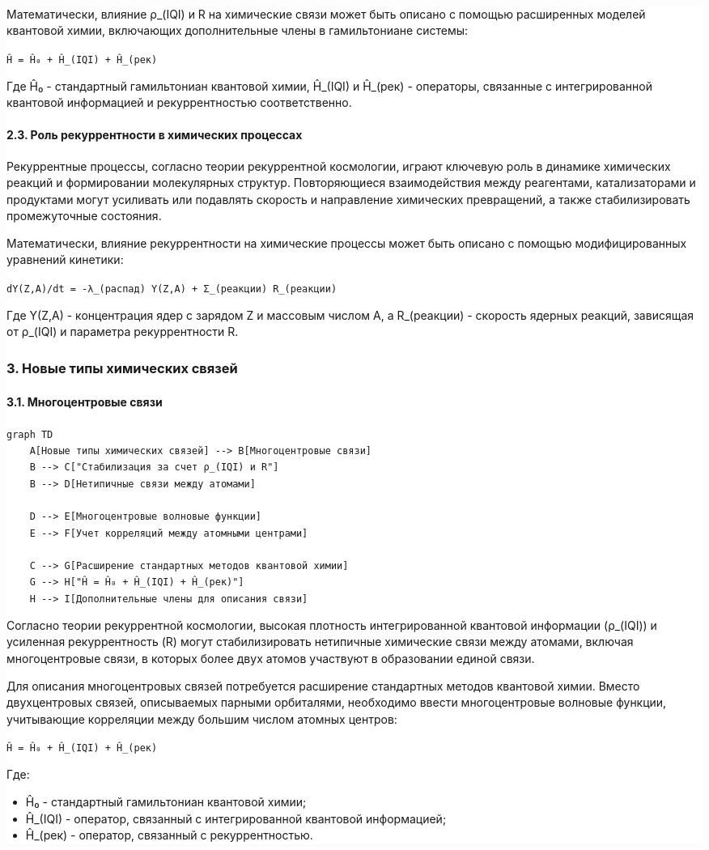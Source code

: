 Математически, влияние ρ_(IQI) и R на химические связи может быть описано с помощью расширенных моделей квантовой химии, включающих дополнительные члены в гамильтониане системы:

`Ĥ = Ĥ₀ + Ĥ_(IQI) + Ĥ_(рек)`

Где Ĥ₀ - стандартный гамильтониан квантовой химии, Ĥ_(IQI) и Ĥ_(рек) - операторы, связанные с интегрированной квантовой информацией и рекуррентностью соответственно.

#### 2.3. Роль рекуррентности в химических процессах

Рекуррентные процессы, согласно теории рекуррентной космологии, играют ключевую роль в динамике химических реакций и формировании молекулярных структур. Повторяющиеся взаимодействия между реагентами, катализаторами и продуктами могут усиливать или подавлять скорость и направление химических превращений, а также стабилизировать промежуточные состояния.

Математически, влияние рекуррентности на химические процессы может быть описано с помощью модифицированных уравнений кинетики:

`dY(Z,A)/dt = -λ_(распад) Y(Z,A) + Σ_(реакции) R_(реакции)`

Где Y(Z,A) - концентрация ядер с зарядом Z и массовым числом A, а R_(реакции) - скорость ядерных реакций, зависящая от ρ_(IQI) и параметра рекуррентности R.


### 3. Новые типы химических связей

#### 3.1. Многоцентровые связи

```mermaid
graph TD
    A[Новые типы химических связей] --> B[Многоцентровые связи]
    B --> C["Стабилизация за счет ρ_(IQI) и R"]
    B --> D[Нетипичные связи между атомами]

    D --> E[Многоцентровые волновые функции]
    E --> F[Учет корреляций между атомными центрами]

    C --> G[Расширение стандартных методов квантовой химии]
    G --> H["Ĥ = Ĥ₀ + Ĥ_(IQI) + Ĥ_(рек)"]
    H --> I[Дополнительные члены для описания связи]
```

Согласно теории рекуррентной космологии, высокая плотность интегрированной квантовой информации (ρ_(IQI)) и усиленная рекуррентность (R) могут стабилизировать нетипичные химические связи между атомами, включая многоцентровые связи, в которых более двух атомов участвуют в образовании единой связи.

Для описания многоцентровых связей потребуется расширение стандартных методов квантовой химии. Вместо двухцентровых связей, описываемых парными орбиталями, необходимо ввести многоцентровые волновые функции, учитывающие корреляции между большим числом атомных центров:

`Ĥ = Ĥ₀ + Ĥ_(IQI) + Ĥ_(рек)`

Где:

- Ĥ₀ - стандартный гамильтониан квантовой химии;
- Ĥ_(IQI) - оператор, связанный с интегрированной квантовой информацией;
- Ĥ_(рек) - оператор, связанный с рекуррентностью.
